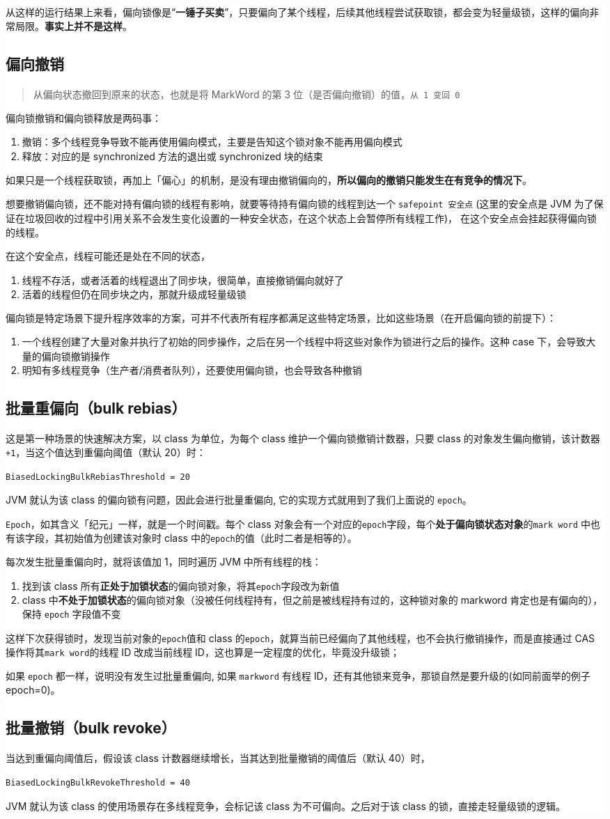 从这样的运行结果上来看，偏向锁像是“**一锤子买卖**”，只要偏向了某个线程，后续其他线程尝试获取锁，都会变为轻量级锁，这样的偏向非常局限。**事实上并不是这样**。

## 偏向撤销

>从偏向状态撤回到原来的状态，也就是将 MarkWord 的第 3 位（是否偏向撤销）的值，`从 1 变回 0`

偏向锁撤销和偏向锁释放是两码事：

1. 撤销：多个线程竞争导致不能再使用偏向模式，主要是告知这个锁对象不能再用偏向模式
2. 释放：对应的是 synchronized 方法的退出或 synchronized 块的结束

如果只是一个线程获取锁，再加上「偏心」的机制，是没有理由撤销偏向的，**所以偏向的撤销只能发生在有竞争的情况下**。

想要撤销偏向锁，还不能对持有偏向锁的线程有影响，就要等待持有偏向锁的线程到达一个 `safepoint 安全点` (这里的安全点是 JVM 为了保证在垃圾回收的过程中引用关系不会发生变化设置的一种安全状态，在这个状态上会暂停所有线程工作)， 在这个安全点会挂起获得偏向锁的线程。

在这个安全点，线程可能还是处在不同的状态，

1. 线程不存活，或者活着的线程退出了同步块，很简单，直接撤销偏向就好了
2. 活着的线程但仍在同步块之内，那就升级成轻量级锁

偏向锁是特定场景下提升程序效率的方案，可并不代表所有程序都满足这些特定场景，比如这些场景（在开启偏向锁的前提下）：

1. 一个线程创建了大量对象并执行了初始的同步操作，之后在另一个线程中将这些对象作为锁进行之后的操作。这种 case 下，会导致大量的偏向锁撤销操作
2. 明知有多线程竞争（生产者/消费者队列），还要使用偏向锁，也会导致各种撤销

## 批量重偏向（bulk rebias）

这是第一种场景的快速解决方案，以 class 为单位，为每个 class 维护一个偏向锁撤销计数器，只要 class 的对象发生偏向撤销，该计数器 `+1`，当这个值达到重偏向阈值（默认 20）时：

```text
BiasedLockingBulkRebiasThreshold = 20
```

JVM 就认为该 class 的偏向锁有问题，因此会进行批量重偏向, 它的实现方式就用到了我们上面说的 `epoch`。

`Epoch`，如其含义「纪元」一样，就是一个时间戳。每个 class 对象会有一个对应的`epoch`字段，每个**处于偏向锁状态对象**的`mark word` 中也有该字段，其初始值为创建该对象时 class 中的`epoch`的值（此时二者是相等的）。

每次发生批量重偏向时，就将该值加 1，同时遍历 JVM 中所有线程的栈：

1. 找到该 class 所有**正处于加锁状态**的偏向锁对象，将其`epoch`字段改为新值
2. class 中**不处于加锁状态**的偏向锁对象（没被任何线程持有，但之前是被线程持有过的，这种锁对象的 markword 肯定也是有偏向的），保持 `epoch` 字段值不变

这样下次获得锁时，发现当前对象的`epoch`值和 class 的`epoch`，就算当前已经偏向了其他线程，也不会执行撤销操作，而是直接通过 CAS 操作将其`mark word`的线程 ID 改成当前线程 ID，这也算是一定程度的优化，毕竟没升级锁；

如果 `epoch` 都一样，说明没有发生过批量重偏向, 如果 `markword` 有线程 ID，还有其他锁来竞争，那锁自然是要升级的(如同前面举的例子 epoch=0)。

## 批量撤销（bulk revoke）

当达到重偏向阈值后，假设该 class 计数器继续增长，当其达到批量撤销的阈值后（默认 40）时，

```text
BiasedLockingBulkRevokeThreshold = 40
```

JVM 就认为该 class 的使用场景存在多线程竞争，会标记该 class 为不可偏向。之后对于该 class 的锁，直接走轻量级锁的逻辑。
